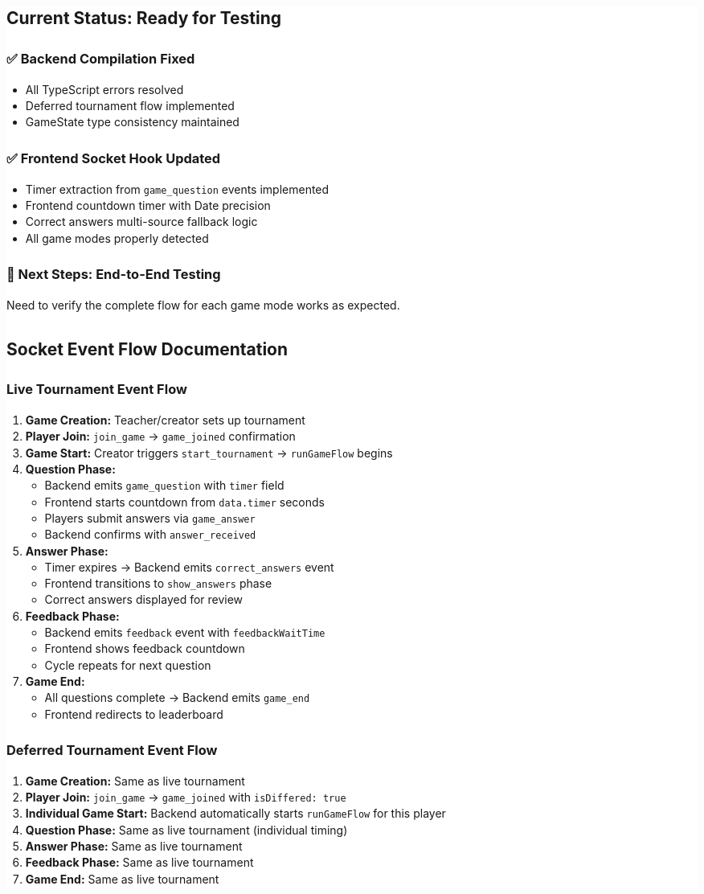 ## Current Status: Ready for Testing

### ✅ Backend Compilation Fixed
- All TypeScript errors resolved
- Deferred tournament flow implemented
- GameState type consistency maintained

### ✅ Frontend Socket Hook Updated
- Timer extraction from `game_question` events implemented
- Frontend countdown timer with Date precision
- Correct answers multi-source fallback logic
- All game modes properly detected

### 🔄 Next Steps: End-to-End Testing
Need to verify the complete flow for each game mode works as expected.

## Socket Event Flow Documentation

### Live Tournament Event Flow
1. **Game Creation:** Teacher/creator sets up tournament
2. **Player Join:** `join_game` → `game_joined` confirmation
3. **Game Start:** Creator triggers `start_tournament` → `runGameFlow` begins
4. **Question Phase:** 
   - Backend emits `game_question` with `timer` field
   - Frontend starts countdown from `data.timer` seconds
   - Players submit answers via `game_answer`
   - Backend confirms with `answer_received`
5. **Answer Phase:**
   - Timer expires → Backend emits `correct_answers` event
   - Frontend transitions to `show_answers` phase
   - Correct answers displayed for review
6. **Feedback Phase:**
   - Backend emits `feedback` event with `feedbackWaitTime`
   - Frontend shows feedback countdown
   - Cycle repeats for next question
7. **Game End:**
   - All questions complete → Backend emits `game_end`
   - Frontend redirects to leaderboard

### Deferred Tournament Event Flow
1. **Game Creation:** Same as live tournament
2. **Player Join:** `join_game` → `game_joined` with `isDiffered: true`
3. **Individual Game Start:** Backend automatically starts `runGameFlow` for this player
4. **Question Phase:** Same as live tournament (individual timing)
5. **Answer Phase:** Same as live tournament
6. **Feedback Phase:** Same as live tournament  
7. **Game End:** Same as live tournament
